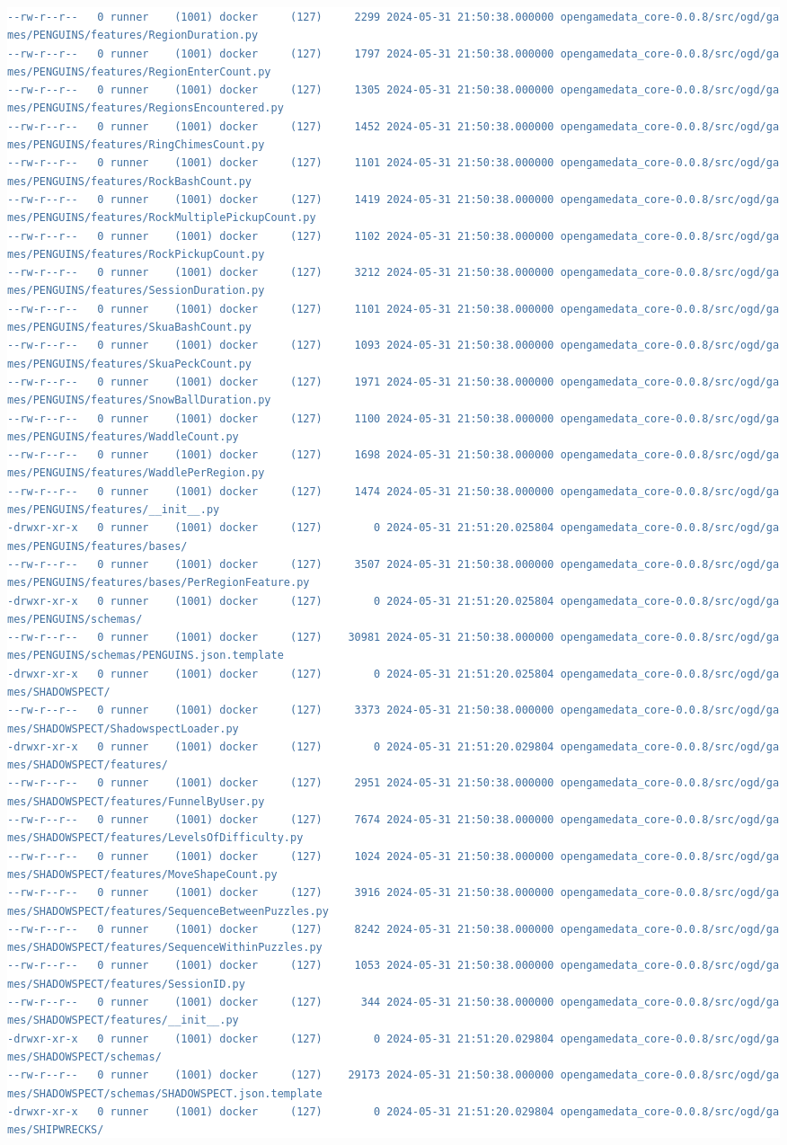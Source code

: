 ```diff
--rw-r--r--   0 runner    (1001) docker     (127)     2299 2024-05-31 21:50:38.000000 opengamedata_core-0.0.8/src/ogd/games/PENGUINS/features/RegionDuration.py
--rw-r--r--   0 runner    (1001) docker     (127)     1797 2024-05-31 21:50:38.000000 opengamedata_core-0.0.8/src/ogd/games/PENGUINS/features/RegionEnterCount.py
--rw-r--r--   0 runner    (1001) docker     (127)     1305 2024-05-31 21:50:38.000000 opengamedata_core-0.0.8/src/ogd/games/PENGUINS/features/RegionsEncountered.py
--rw-r--r--   0 runner    (1001) docker     (127)     1452 2024-05-31 21:50:38.000000 opengamedata_core-0.0.8/src/ogd/games/PENGUINS/features/RingChimesCount.py
--rw-r--r--   0 runner    (1001) docker     (127)     1101 2024-05-31 21:50:38.000000 opengamedata_core-0.0.8/src/ogd/games/PENGUINS/features/RockBashCount.py
--rw-r--r--   0 runner    (1001) docker     (127)     1419 2024-05-31 21:50:38.000000 opengamedata_core-0.0.8/src/ogd/games/PENGUINS/features/RockMultiplePickupCount.py
--rw-r--r--   0 runner    (1001) docker     (127)     1102 2024-05-31 21:50:38.000000 opengamedata_core-0.0.8/src/ogd/games/PENGUINS/features/RockPickupCount.py
--rw-r--r--   0 runner    (1001) docker     (127)     3212 2024-05-31 21:50:38.000000 opengamedata_core-0.0.8/src/ogd/games/PENGUINS/features/SessionDuration.py
--rw-r--r--   0 runner    (1001) docker     (127)     1101 2024-05-31 21:50:38.000000 opengamedata_core-0.0.8/src/ogd/games/PENGUINS/features/SkuaBashCount.py
--rw-r--r--   0 runner    (1001) docker     (127)     1093 2024-05-31 21:50:38.000000 opengamedata_core-0.0.8/src/ogd/games/PENGUINS/features/SkuaPeckCount.py
--rw-r--r--   0 runner    (1001) docker     (127)     1971 2024-05-31 21:50:38.000000 opengamedata_core-0.0.8/src/ogd/games/PENGUINS/features/SnowBallDuration.py
--rw-r--r--   0 runner    (1001) docker     (127)     1100 2024-05-31 21:50:38.000000 opengamedata_core-0.0.8/src/ogd/games/PENGUINS/features/WaddleCount.py
--rw-r--r--   0 runner    (1001) docker     (127)     1698 2024-05-31 21:50:38.000000 opengamedata_core-0.0.8/src/ogd/games/PENGUINS/features/WaddlePerRegion.py
--rw-r--r--   0 runner    (1001) docker     (127)     1474 2024-05-31 21:50:38.000000 opengamedata_core-0.0.8/src/ogd/games/PENGUINS/features/__init__.py
-drwxr-xr-x   0 runner    (1001) docker     (127)        0 2024-05-31 21:51:20.025804 opengamedata_core-0.0.8/src/ogd/games/PENGUINS/features/bases/
--rw-r--r--   0 runner    (1001) docker     (127)     3507 2024-05-31 21:50:38.000000 opengamedata_core-0.0.8/src/ogd/games/PENGUINS/features/bases/PerRegionFeature.py
-drwxr-xr-x   0 runner    (1001) docker     (127)        0 2024-05-31 21:51:20.025804 opengamedata_core-0.0.8/src/ogd/games/PENGUINS/schemas/
--rw-r--r--   0 runner    (1001) docker     (127)    30981 2024-05-31 21:50:38.000000 opengamedata_core-0.0.8/src/ogd/games/PENGUINS/schemas/PENGUINS.json.template
-drwxr-xr-x   0 runner    (1001) docker     (127)        0 2024-05-31 21:51:20.025804 opengamedata_core-0.0.8/src/ogd/games/SHADOWSPECT/
--rw-r--r--   0 runner    (1001) docker     (127)     3373 2024-05-31 21:50:38.000000 opengamedata_core-0.0.8/src/ogd/games/SHADOWSPECT/ShadowspectLoader.py
-drwxr-xr-x   0 runner    (1001) docker     (127)        0 2024-05-31 21:51:20.029804 opengamedata_core-0.0.8/src/ogd/games/SHADOWSPECT/features/
--rw-r--r--   0 runner    (1001) docker     (127)     2951 2024-05-31 21:50:38.000000 opengamedata_core-0.0.8/src/ogd/games/SHADOWSPECT/features/FunnelByUser.py
--rw-r--r--   0 runner    (1001) docker     (127)     7674 2024-05-31 21:50:38.000000 opengamedata_core-0.0.8/src/ogd/games/SHADOWSPECT/features/LevelsOfDifficulty.py
--rw-r--r--   0 runner    (1001) docker     (127)     1024 2024-05-31 21:50:38.000000 opengamedata_core-0.0.8/src/ogd/games/SHADOWSPECT/features/MoveShapeCount.py
--rw-r--r--   0 runner    (1001) docker     (127)     3916 2024-05-31 21:50:38.000000 opengamedata_core-0.0.8/src/ogd/games/SHADOWSPECT/features/SequenceBetweenPuzzles.py
--rw-r--r--   0 runner    (1001) docker     (127)     8242 2024-05-31 21:50:38.000000 opengamedata_core-0.0.8/src/ogd/games/SHADOWSPECT/features/SequenceWithinPuzzles.py
--rw-r--r--   0 runner    (1001) docker     (127)     1053 2024-05-31 21:50:38.000000 opengamedata_core-0.0.8/src/ogd/games/SHADOWSPECT/features/SessionID.py
--rw-r--r--   0 runner    (1001) docker     (127)      344 2024-05-31 21:50:38.000000 opengamedata_core-0.0.8/src/ogd/games/SHADOWSPECT/features/__init__.py
-drwxr-xr-x   0 runner    (1001) docker     (127)        0 2024-05-31 21:51:20.029804 opengamedata_core-0.0.8/src/ogd/games/SHADOWSPECT/schemas/
--rw-r--r--   0 runner    (1001) docker     (127)    29173 2024-05-31 21:50:38.000000 opengamedata_core-0.0.8/src/ogd/games/SHADOWSPECT/schemas/SHADOWSPECT.json.template
-drwxr-xr-x   0 runner    (1001) docker     (127)        0 2024-05-31 21:51:20.029804 opengamedata_core-0.0.8/src/ogd/games/SHIPWRECKS/
```